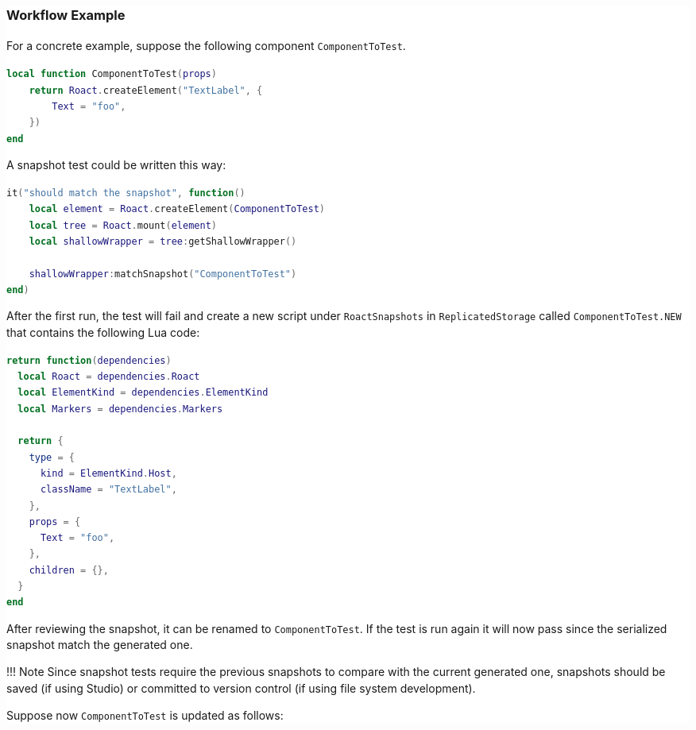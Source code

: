 ### Workflow Example

For a concrete example, suppose the following component `ComponentToTest`.

```lua
local function ComponentToTest(props)
	return Roact.createElement("TextLabel", {
		Text = "foo",
	})
end
```

A snapshot test could be written this way:

```lua
it("should match the snapshot", function()
	local element = Roact.createElement(ComponentToTest)
	local tree = Roact.mount(element)
	local shallowWrapper = tree:getShallowWrapper()

	shallowWrapper:matchSnapshot("ComponentToTest")
end)
```

After the first run, the test will fail and create a new script under `RoactSnapshots` in `ReplicatedStorage` called `ComponentToTest.NEW` that contains the following Lua code:

```lua
return function(dependencies)
  local Roact = dependencies.Roact
  local ElementKind = dependencies.ElementKind
  local Markers = dependencies.Markers

  return {
    type = {
      kind = ElementKind.Host,
      className = "TextLabel",
    },
    props = {
      Text = "foo",
    },
    children = {},
  }
end
```

After reviewing the snapshot, it can be renamed to `ComponentToTest`. If the test is run again it will now pass since the serialized snapshot match the generated one.

!!! Note
	Since snapshot tests require the previous snapshots to compare with the current generated one, snapshots should be saved (if using Studio) or committed to version control (if using file system development).

Suppose now `ComponentToTest` is updated as follows:
